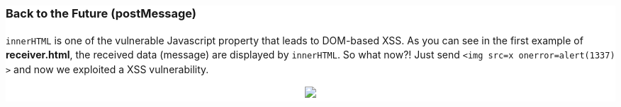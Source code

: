 ### Back to the Future (postMessage)
`innerHTML` is one of the vulnerable Javascript property that leads to DOM-based XSS. As you can see in the first example of **receiver.html**, the received data (message) are displayed by `innerHTML`. So what now?! Just send `<img src=x onerror=alert(1337)>` and now we exploited a XSS vulnerability.

<p align="center">
<img src="https://user-images.githubusercontent.com/36133745/120367050-a686f200-c325-11eb-81d8-a19a9eecb645.png">
</p>
